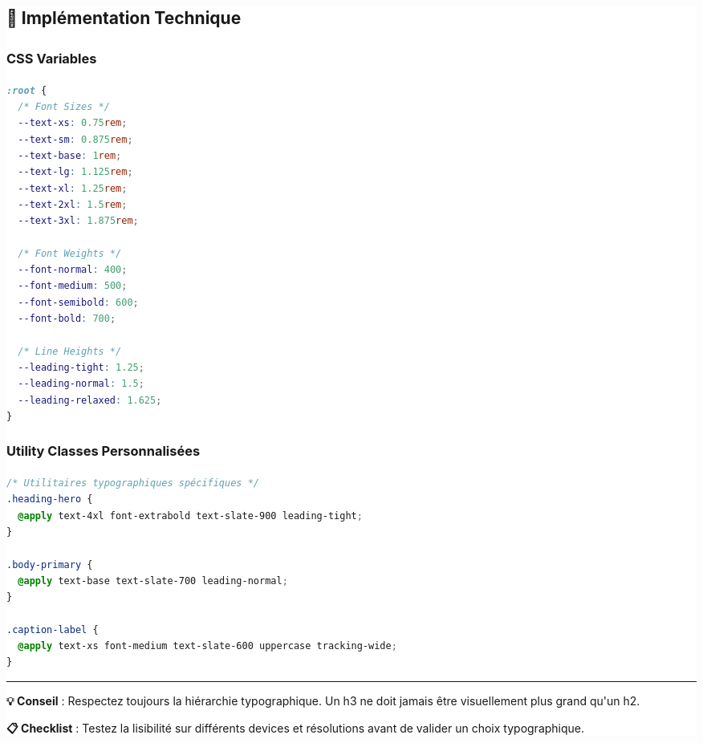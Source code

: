 ## 🔧 Implémentation Technique

### CSS Variables

```css
:root {
  /* Font Sizes */
  --text-xs: 0.75rem;
  --text-sm: 0.875rem;
  --text-base: 1rem;
  --text-lg: 1.125rem;
  --text-xl: 1.25rem;
  --text-2xl: 1.5rem;
  --text-3xl: 1.875rem;

  /* Font Weights */
  --font-normal: 400;
  --font-medium: 500;
  --font-semibold: 600;
  --font-bold: 700;

  /* Line Heights */
  --leading-tight: 1.25;
  --leading-normal: 1.5;
  --leading-relaxed: 1.625;
}
```

### Utility Classes Personnalisées

```css
/* Utilitaires typographiques spécifiques */
.heading-hero {
  @apply text-4xl font-extrabold text-slate-900 leading-tight;
}

.body-primary {
  @apply text-base text-slate-700 leading-normal;
}

.caption-label {
  @apply text-xs font-medium text-slate-600 uppercase tracking-wide;
}
```

---

**💡 Conseil** : Respectez toujours la hiérarchie typographique. Un h3 ne doit jamais être visuellement plus grand qu'un h2.

**📋 Checklist** : Testez la lisibilité sur différents devices et résolutions avant de valider un choix typographique.
